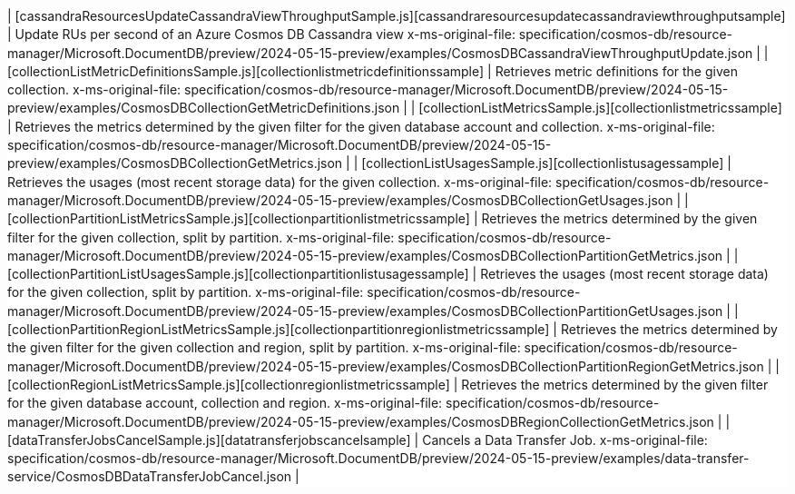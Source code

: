 | [cassandraResourcesUpdateCassandraViewThroughputSample.js][cassandraresourcesupdatecassandraviewthroughputsample]                               | Update RUs per second of an Azure Cosmos DB Cassandra view x-ms-original-file: specification/cosmos-db/resource-manager/Microsoft.DocumentDB/preview/2024-05-15-preview/examples/CosmosDBCassandraViewThroughputUpdate.json                                                                                                                                                                                                                                                          |
| [collectionListMetricDefinitionsSample.js][collectionlistmetricdefinitionssample]                                                               | Retrieves metric definitions for the given collection. x-ms-original-file: specification/cosmos-db/resource-manager/Microsoft.DocumentDB/preview/2024-05-15-preview/examples/CosmosDBCollectionGetMetricDefinitions.json                                                                                                                                                                                                                                                             |
| [collectionListMetricsSample.js][collectionlistmetricssample]                                                                                   | Retrieves the metrics determined by the given filter for the given database account and collection. x-ms-original-file: specification/cosmos-db/resource-manager/Microsoft.DocumentDB/preview/2024-05-15-preview/examples/CosmosDBCollectionGetMetrics.json                                                                                                                                                                                                                          |
| [collectionListUsagesSample.js][collectionlistusagessample]                                                                                     | Retrieves the usages (most recent storage data) for the given collection. x-ms-original-file: specification/cosmos-db/resource-manager/Microsoft.DocumentDB/preview/2024-05-15-preview/examples/CosmosDBCollectionGetUsages.json                                                                                                                                                                                                                                                     |
| [collectionPartitionListMetricsSample.js][collectionpartitionlistmetricssample]                                                                 | Retrieves the metrics determined by the given filter for the given collection, split by partition. x-ms-original-file: specification/cosmos-db/resource-manager/Microsoft.DocumentDB/preview/2024-05-15-preview/examples/CosmosDBCollectionPartitionGetMetrics.json                                                                                                                                                                                                                  |
| [collectionPartitionListUsagesSample.js][collectionpartitionlistusagessample]                                                                   | Retrieves the usages (most recent storage data) for the given collection, split by partition. x-ms-original-file: specification/cosmos-db/resource-manager/Microsoft.DocumentDB/preview/2024-05-15-preview/examples/CosmosDBCollectionPartitionGetUsages.json                                                                                                                                                                                                                        |
| [collectionPartitionRegionListMetricsSample.js][collectionpartitionregionlistmetricssample]                                                     | Retrieves the metrics determined by the given filter for the given collection and region, split by partition. x-ms-original-file: specification/cosmos-db/resource-manager/Microsoft.DocumentDB/preview/2024-05-15-preview/examples/CosmosDBCollectionPartitionRegionGetMetrics.json                                                                                                                                                                                                 |
| [collectionRegionListMetricsSample.js][collectionregionlistmetricssample]                                                                       | Retrieves the metrics determined by the given filter for the given database account, collection and region. x-ms-original-file: specification/cosmos-db/resource-manager/Microsoft.DocumentDB/preview/2024-05-15-preview/examples/CosmosDBRegionCollectionGetMetrics.json                                                                                                                                                                                                            |
| [dataTransferJobsCancelSample.js][datatransferjobscancelsample]                                                                                 | Cancels a Data Transfer Job. x-ms-original-file: specification/cosmos-db/resource-manager/Microsoft.DocumentDB/preview/2024-05-15-preview/examples/data-transfer-service/CosmosDBDataTransferJobCancel.json                                                                                                                                                                                                                                                                          |